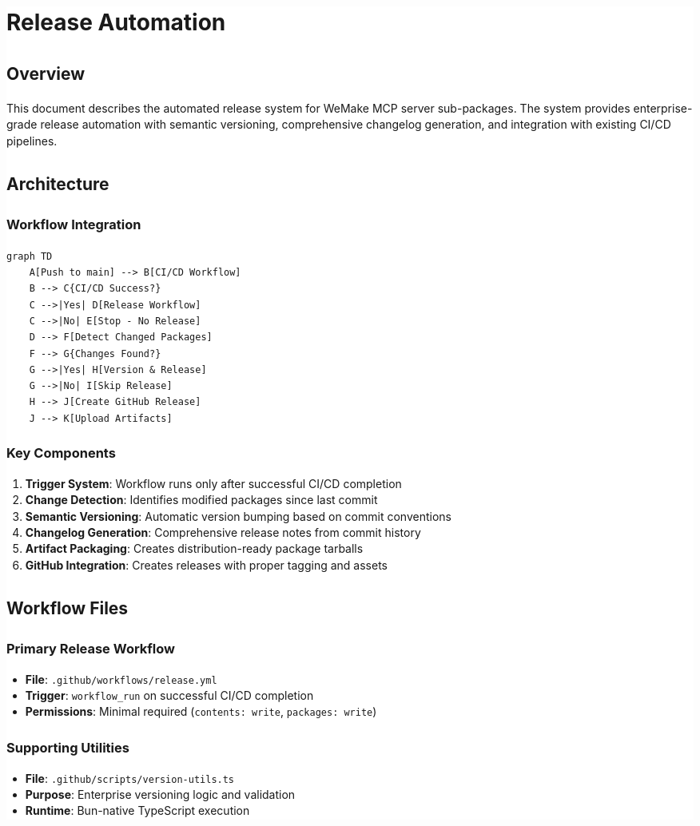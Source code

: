 # Release Automation

## Overview

This document describes the automated release system for WeMake MCP server sub-packages. The system provides
enterprise-grade release automation with semantic versioning, comprehensive changelog generation, and integration with
existing CI/CD pipelines.

## Architecture

### Workflow Integration

```mermaid
graph TD
    A[Push to main] --> B[CI/CD Workflow]
    B --> C{CI/CD Success?}
    C -->|Yes| D[Release Workflow]
    C -->|No| E[Stop - No Release]
    D --> F[Detect Changed Packages]
    F --> G{Changes Found?}
    G -->|Yes| H[Version & Release]
    G -->|No| I[Skip Release]
    H --> J[Create GitHub Release]
    J --> K[Upload Artifacts]
```

### Key Components

1. **Trigger System**: Workflow runs only after successful CI/CD completion
2. **Change Detection**: Identifies modified packages since last commit
3. **Semantic Versioning**: Automatic version bumping based on commit conventions
4. **Changelog Generation**: Comprehensive release notes from commit history
5. **Artifact Packaging**: Creates distribution-ready package tarballs
6. **GitHub Integration**: Creates releases with proper tagging and assets

## Workflow Files

### Primary Release Workflow

- **File**: `.github/workflows/release.yml`
- **Trigger**: `workflow_run` on successful CI/CD completion
- **Permissions**: Minimal required (`contents: write`, `packages: write`)

### Supporting Utilities

- **File**: `.github/scripts/version-utils.ts`
- **Purpose**: Enterprise versioning logic and validation
- **Runtime**: Bun-native TypeScript execution
